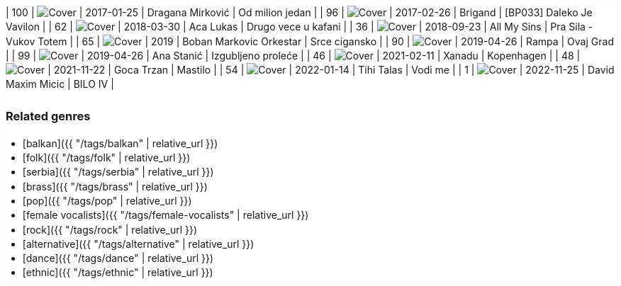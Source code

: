 | 100 | ![Cover](https://i.discogs.com/LMlXWBxfHnVO8WQ2ABSpj5qS6lASjRW-4F5g7aTLqQ0/rs:fit/g:sm/q:40/h:150/w:150/czM6Ly9kaXNjb2dz/LWRhdGFiYXNlLWlt/YWdlcy9SLTk3MjQ2/MTYtMTQ4NTM3MjE2/OC05MjU2LnBuZw.jpeg) | 2017-01-25 | Dragana Mirković | Od milion jedan |
| 96 | ![Cover](https://i.discogs.com/tQDg6XvD5d3G_6hPGwSv5EKfWkUSproOMJkvDyO0OZ4/rs:fit/g:sm/q:40/h:150/w:150/czM6Ly9kaXNjb2dz/LWRhdGFiYXNlLWlt/YWdlcy9SLTk4OTUz/NDMtMTQ4ODExNzYz/NC0xNjczLmpwZWc.jpeg) | 2017-02-26 | Brigand | [BP033] Daleko Je Vavilon |
| 62 | ![Cover](https://i.discogs.com/xRUGDF3iFekNz-by-CwP1b6eb4LxjHFdEbIDTrYKHY0/rs:fit/g:sm/q:40/h:150/w:150/czM6Ly9kaXNjb2dz/LWRhdGFiYXNlLWlt/YWdlcy9SLTE3MTEy/MTYtMTIzODUwMzY4/Mi5qcGVn.jpeg) | 2018-03-30 | Aca Lukas | Drugo vece u kafani |
| 36 | ![Cover](https://i.discogs.com/6jm5Bj-yBQq8ppcpyi1LQzOjObLzsSERa5RYU8Gl-LQ/rs:fit/g:sm/q:40/h:150/w:150/czM6Ly9kaXNjb2dz/LWRhdGFiYXNlLWlt/YWdlcy9SLTEyNTU4/NzUyLTE1Mzc2MDQy/MTEtOTU5NC5qcGVn.jpeg) | 2018-09-23 | All My Sins | Pra Sila - Vukov Totem |
| 65 | ![Cover](https://i.discogs.com/GqEmPnK9PwDC8fLNvlI-s1pDsZP4OVYfUl1940qulQ0/rs:fit/g:sm/q:40/h:150/w:150/czM6Ly9kaXNjb2dz/LWRhdGFiYXNlLWlt/YWdlcy9SLTEzOTcw/MDQwLTE1NjUxNjc4/MzYtNTg5MC5qcGVn.jpeg) | 2019 | Boban Markovic Orkestar | Srce cigansko |
| 90 | ![Cover](https://i.discogs.com/VDiZzIsvZRnktwD7ceffwxh2Vv8MR2JqoE7-ovZS2d4/rs:fit/g:sm/q:40/h:150/w:150/czM6Ly9kaXNjb2dz/LWRhdGFiYXNlLWlt/YWdlcy9SLTEzNjg0/MjQ1LTE1NTg5NzEx/NTYtMzY2OC5qcGVn.jpeg) | 2019-04-26 | Rampa | Ovaj Grad |
| 99 | ![Cover](https://i.discogs.com/2-B8TDz4QnzNz0Dji7rWuocs3qOW84ScryPYwiYHKfU/rs:fit/g:sm/q:40/h:150/w:150/czM6Ly9kaXNjb2dz/LWRhdGFiYXNlLWlt/YWdlcy9SLTEzNzk0/MjE0LTE1Njg1Njc1/NjMtODI2OS5qcGVn.jpeg) | 2019-04-26 | Ana Stanić | Izgubljeno proleće |
| 46 | ![Cover](https://i.discogs.com/srdM_l_wgCoxv2lptJsk34myyIygtuvuhzvoy9rhbHI/rs:fit/g:sm/q:40/h:150/w:150/czM6Ly9kaXNjb2dz/LWRhdGFiYXNlLWlt/YWdlcy9SLTIxOTEw/NzgzLTE2NDMyODYy/NTctOTQ2My5qcGVn.jpeg) | 2021-02-11 | Xanadu | Kopenhagen |
| 48 | ![Cover](https://i.discogs.com/wrdljmWrCJyd-F7osqr_VxCi_SovI2_cRUsskRPd4SE/rs:fit/g:sm/q:40/h:150/w:150/czM6Ly9kaXNjb2dz/LWRhdGFiYXNlLWlt/YWdlcy9SLTQwMDE1/ODYtMTUwOTIxMTk0/MC0zMzY5LmpwZWc.jpeg) | 2021-11-22 | Goca Trzan | Mastilo |
| 54 | ![Cover](https://i.discogs.com/8Ji-KI86jUFPoa3cEq3QhKPa1Y-_SySER3s5DJpsiPU/rs:fit/g:sm/q:40/h:150/w:150/czM6Ly9kaXNjb2dz/LWRhdGFiYXNlLWlt/YWdlcy9SLTIxOTEy/MzQ5LTE2NDMyOTM5/NzItMTA1OS5qcGVn.jpeg) | 2022-01-14 | Tihi Talas | Vodi me |
| 1 | ![Cover](https://i.discogs.com/RAFqMXpmH5QtsoyVS1n0iKh86OKpi4ZKo30MtV4x8Bs/rs:fit/g:sm/q:40/h:150/w:150/czM6Ly9kaXNjb2dz/LWRhdGFiYXNlLWlt/YWdlcy9SLTI1NDA4/ODIyLTE2NzA1MzY3/MDQtMzI1Ny5qcGVn.jpeg) | 2022-11-25 | David Maxim Micic | BILO IV |

### Related genres

- [balkan]({{ "/tags/balkan" | relative_url }})
- [folk]({{ "/tags/folk" | relative_url }})
- [serbia]({{ "/tags/serbia" | relative_url }})
- [brass]({{ "/tags/brass" | relative_url }})
- [pop]({{ "/tags/pop" | relative_url }})
- [female vocalists]({{ "/tags/female-vocalists" | relative_url }})
- [rock]({{ "/tags/rock" | relative_url }})
- [alternative]({{ "/tags/alternative" | relative_url }})
- [dance]({{ "/tags/dance" | relative_url }})
- [ethnic]({{ "/tags/ethnic" | relative_url }})
